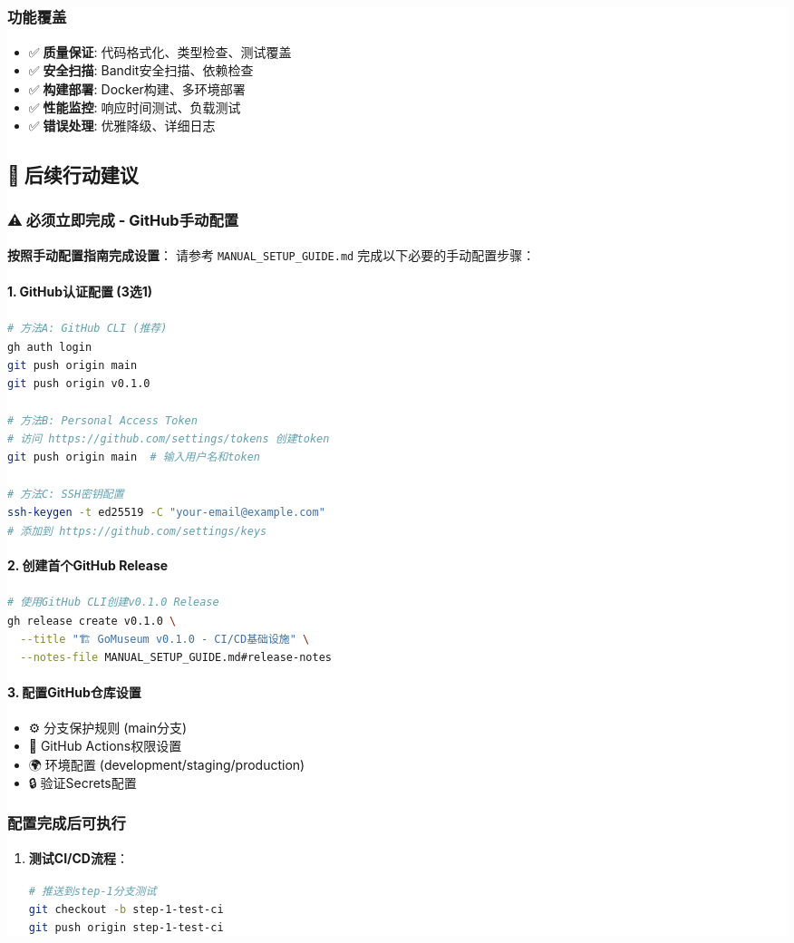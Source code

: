 ### 功能覆盖
- ✅ **质量保证**: 代码格式化、类型检查、测试覆盖
- ✅ **安全扫描**: Bandit安全扫描、依赖检查
- ✅ **构建部署**: Docker构建、多环境部署
- ✅ **性能监控**: 响应时间测试、负载测试
- ✅ **错误处理**: 优雅降级、详细日志

## 🚀 后续行动建议

### ⚠️ 必须立即完成 - GitHub手动配置

**按照手动配置指南完成设置**：
请参考 `MANUAL_SETUP_GUIDE.md` 完成以下必要的手动配置步骤：

#### 1. GitHub认证配置 (3选1)
```bash
# 方法A: GitHub CLI (推荐)
gh auth login
git push origin main
git push origin v0.1.0

# 方法B: Personal Access Token  
# 访问 https://github.com/settings/tokens 创建token
git push origin main  # 输入用户名和token

# 方法C: SSH密钥配置
ssh-keygen -t ed25519 -C "your-email@example.com"
# 添加到 https://github.com/settings/keys
```

#### 2. 创建首个GitHub Release
```bash
# 使用GitHub CLI创建v0.1.0 Release
gh release create v0.1.0 \
  --title "🏗️ GoMuseum v0.1.0 - CI/CD基础设施" \
  --notes-file MANUAL_SETUP_GUIDE.md#release-notes
```

#### 3. 配置GitHub仓库设置
- ⚙️ 分支保护规则 (main分支)
- 🔧 GitHub Actions权限设置
- 🌍 环境配置 (development/staging/production)
- 🔒 验证Secrets配置

### 配置完成后可执行
1. **测试CI/CD流程**：
   ```bash
   # 推送到step-1分支测试
   git checkout -b step-1-test-ci
   git push origin step-1-test-ci
   ```
